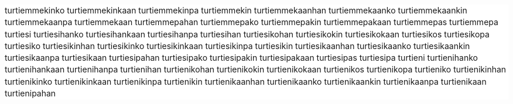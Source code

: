 turtiemmekinko
turtiemmekinkaan
turtiemmekinpa
turtiemmekin
turtiemmekaanhan
turtiemmekaanko
turtiemmekaankin
turtiemmekaanpa
turtiemmekaan
turtiemmepahan
turtiemmepako
turtiemmepakin
turtiemmepakaan
turtiemmepas
turtiemmepa
turtiesi
turtiesihanko
turtiesihankaan
turtiesihanpa
turtiesihan
turtiesikohan
turtiesikokin
turtiesikokaan
turtiesikos
turtiesikopa
turtiesiko
turtiesikinhan
turtiesikinko
turtiesikinkaan
turtiesikinpa
turtiesikin
turtiesikaanhan
turtiesikaanko
turtiesikaankin
turtiesikaanpa
turtiesikaan
turtiesipahan
turtiesipako
turtiesipakin
turtiesipakaan
turtiesipas
turtiesipa
turtieni
turtienihanko
turtienihankaan
turtienihanpa
turtienihan
turtienikohan
turtienikokin
turtienikokaan
turtienikos
turtienikopa
turtieniko
turtienikinhan
turtienikinko
turtienikinkaan
turtienikinpa
turtienikin
turtienikaanhan
turtienikaanko
turtienikaankin
turtienikaanpa
turtienikaan
turtienipahan
